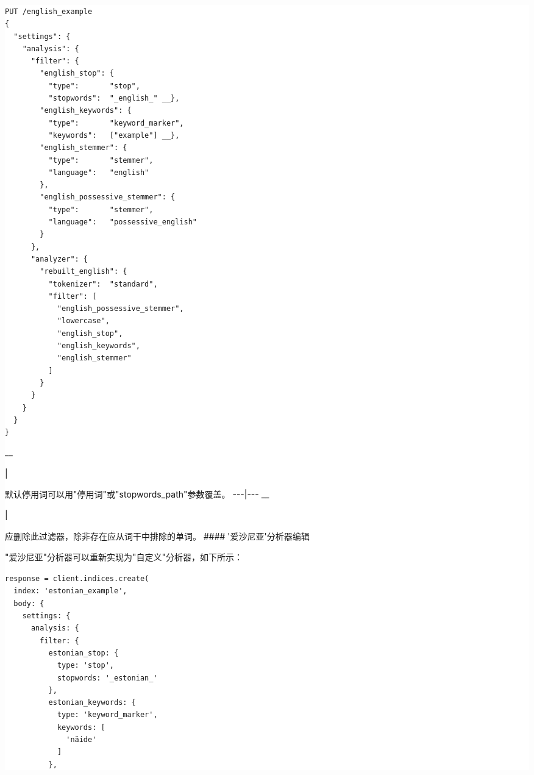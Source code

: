     
    PUT /english_example
    {
      "settings": {
        "analysis": {
          "filter": {
            "english_stop": {
              "type":       "stop",
              "stopwords":  "_english_" __},
            "english_keywords": {
              "type":       "keyword_marker",
              "keywords":   ["example"] __},
            "english_stemmer": {
              "type":       "stemmer",
              "language":   "english"
            },
            "english_possessive_stemmer": {
              "type":       "stemmer",
              "language":   "possessive_english"
            }
          },
          "analyzer": {
            "rebuilt_english": {
              "tokenizer":  "standard",
              "filter": [
                "english_possessive_stemmer",
                "lowercase",
                "english_stop",
                "english_keywords",
                "english_stemmer"
              ]
            }
          }
        }
      }
    }

__

|

默认停用词可以用"停用词"或"stopwords_path"参数覆盖。   ---|---    __

|

应删除此过滤器，除非存在应从词干中排除的单词。   #### '爱沙尼亚'分析器编辑

"爱沙尼亚"分析器可以重新实现为"自定义"分析器，如下所示：

    
    
    response = client.indices.create(
      index: 'estonian_example',
      body: {
        settings: {
          analysis: {
            filter: {
              estonian_stop: {
                type: 'stop',
                stopwords: '_estonian_'
              },
              estonian_keywords: {
                type: 'keyword_marker',
                keywords: [
                  'näide'
                ]
              },